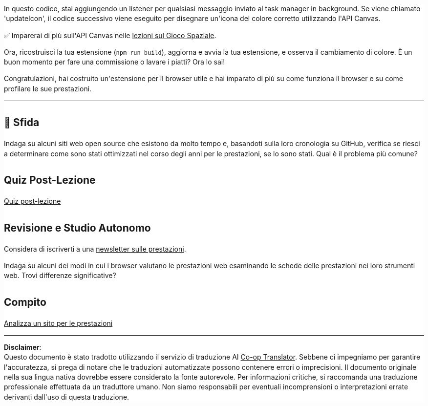 In questo codice, stai aggiungendo un listener per qualsiasi messaggio inviato al task manager in background. Se viene chiamato 'updateIcon', il codice successivo viene eseguito per disegnare un'icona del colore corretto utilizzando l'API Canvas.

✅ Imparerai di più sull'API Canvas nelle [lezioni sul Gioco Spaziale](../../6-space-game/2-drawing-to-canvas/README.md).

Ora, ricostruisci la tua estensione (`npm run build`), aggiorna e avvia la tua estensione, e osserva il cambiamento di colore. È un buon momento per fare una commissione o lavare i piatti? Ora lo sai!

Congratulazioni, hai costruito un'estensione per il browser utile e hai imparato di più su come funziona il browser e su come profilare le sue prestazioni.

---

## 🚀 Sfida

Indaga su alcuni siti web open source che esistono da molto tempo e, basandoti sulla loro cronologia su GitHub, verifica se riesci a determinare come sono stati ottimizzati nel corso degli anni per le prestazioni, se lo sono stati. Qual è il problema più comune?

## Quiz Post-Lezione

[Quiz post-lezione](https://ff-quizzes.netlify.app/web/quiz/28)

## Revisione e Studio Autonomo

Considera di iscriverti a una [newsletter sulle prestazioni](https://perf.email/).

Indaga su alcuni dei modi in cui i browser valutano le prestazioni web esaminando le schede delle prestazioni nei loro strumenti web. Trovi differenze significative?

## Compito

[Analizza un sito per le prestazioni](assignment.md)

---

**Disclaimer**:  
Questo documento è stato tradotto utilizzando il servizio di traduzione AI [Co-op Translator](https://github.com/Azure/co-op-translator). Sebbene ci impegniamo per garantire l'accuratezza, si prega di notare che le traduzioni automatizzate possono contenere errori o imprecisioni. Il documento originale nella sua lingua nativa dovrebbe essere considerato la fonte autorevole. Per informazioni critiche, si raccomanda una traduzione professionale effettuata da un traduttore umano. Non siamo responsabili per eventuali incomprensioni o interpretazioni errate derivanti dall'uso di questa traduzione.